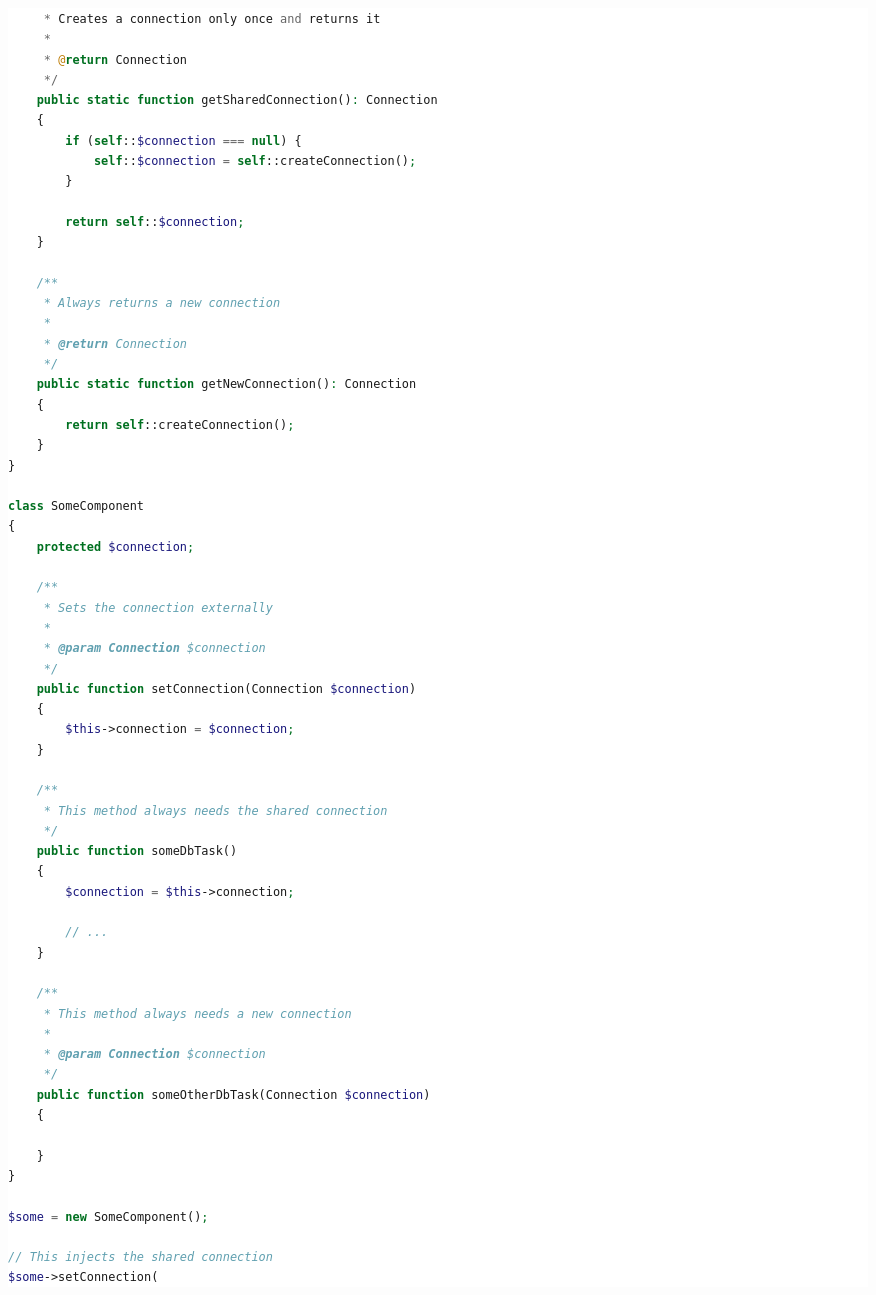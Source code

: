 ```php
     * Creates a connection only once and returns it
     *
     * @return Connection
     */
    public static function getSharedConnection(): Connection
    {
        if (self::$connection === null) {
            self::$connection = self::createConnection();
        }

        return self::$connection;
    }

    /**
     * Always returns a new connection
     *
     * @return Connection
     */
    public static function getNewConnection(): Connection
    {
        return self::createConnection();
    }
}

class SomeComponent
{
    protected $connection;

    /**
     * Sets the connection externally
     *
     * @param Connection $connection
     */
    public function setConnection(Connection $connection)
    {
        $this->connection = $connection;
    }

    /**
     * This method always needs the shared connection
     */
    public function someDbTask()
    {
        $connection = $this->connection;

        // ...
    }

    /**
     * This method always needs a new connection
     *
     * @param Connection $connection
     */
    public function someOtherDbTask(Connection $connection)
    {

    }
}

$some = new SomeComponent();

// This injects the shared connection
$some->setConnection(
```